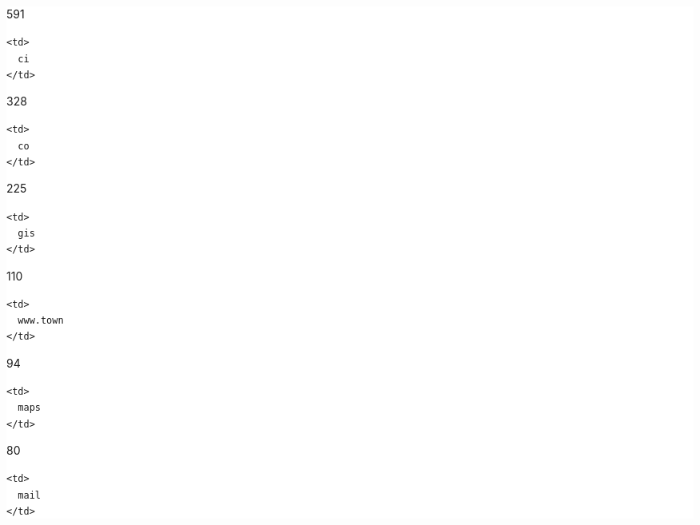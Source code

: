   <tr height="15">
    <td align="right">
      591
    </td>
    
    <td>
      ci
    </td>
  </tr>
  
  <tr height="15">
    <td align="right">
      328
    </td>
    
    <td>
      co
    </td>
  </tr>
  
  <tr height="15">
    <td align="right">
      225
    </td>
    
    <td>
      gis
    </td>
  </tr>
  
  <tr height="15">
    <td align="right">
      110
    </td>
    
    <td>
      www.town
    </td>
  </tr>
  
  <tr height="15">
    <td align="right">
      94
    </td>
    
    <td>
      maps
    </td>
  </tr>
  
  <tr height="15">
    <td align="right">
      80
    </td>
    
    <td>
      mail
    </td>
  </tr>
  